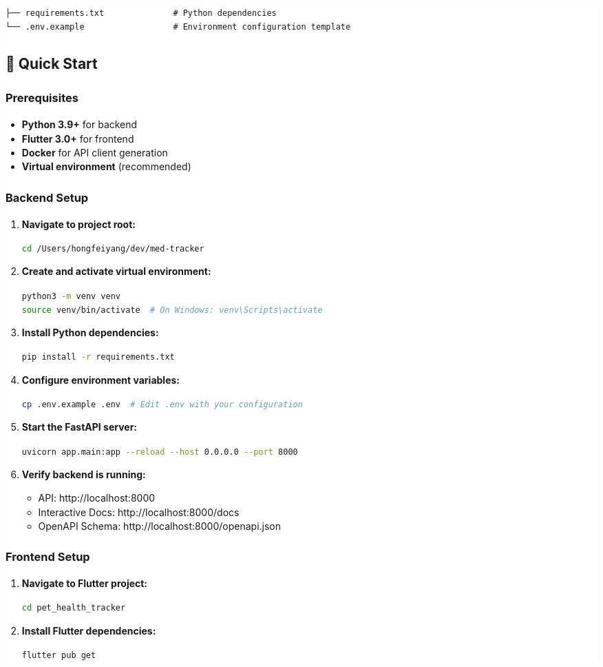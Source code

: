 ```
├── requirements.txt              # Python dependencies
└── .env.example                  # Environment configuration template
```

## 🚀 Quick Start

### Prerequisites

- **Python 3.9+** for backend
- **Flutter 3.0+** for frontend  
- **Docker** for API client generation
- **Virtual environment** (recommended)

### Backend Setup

1. **Navigate to project root:**
   ```bash
   cd /Users/hongfeiyang/dev/med-tracker
   ```

2. **Create and activate virtual environment:**
   ```bash
   python3 -m venv venv
   source venv/bin/activate  # On Windows: venv\Scripts\activate
   ```

3. **Install Python dependencies:**
   ```bash
   pip install -r requirements.txt
   ```

4. **Configure environment variables:**
   ```bash
   cp .env.example .env  # Edit .env with your configuration
   ```

5. **Start the FastAPI server:**
   ```bash
   uvicorn app.main:app --reload --host 0.0.0.0 --port 8000
   ```

6. **Verify backend is running:**
   - API: http://localhost:8000
   - Interactive Docs: http://localhost:8000/docs
   - OpenAPI Schema: http://localhost:8000/openapi.json

### Frontend Setup

1. **Navigate to Flutter project:**
   ```bash
   cd pet_health_tracker
   ```

2. **Install Flutter dependencies:**
   ```bash
   flutter pub get
   ```
